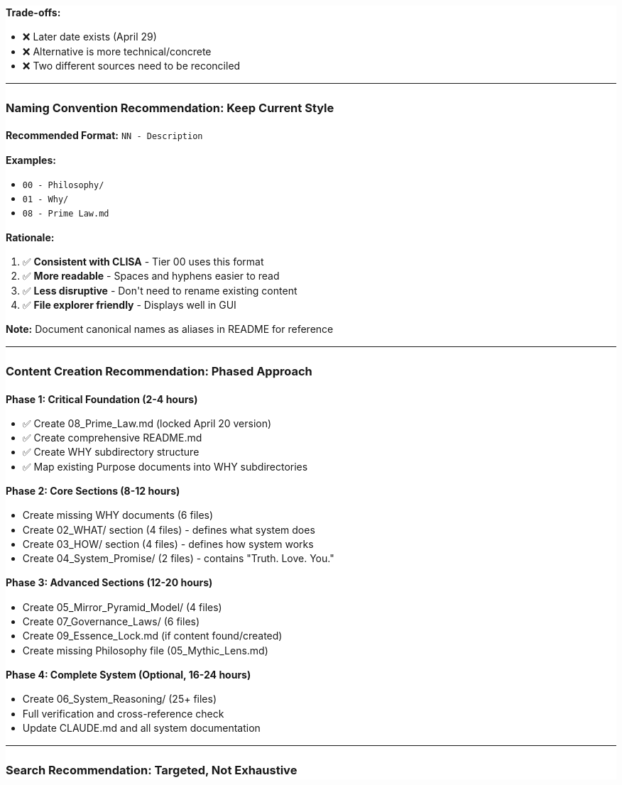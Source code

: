 **Trade-offs:**
- ❌ Later date exists (April 29)
- ❌ Alternative is more technical/concrete
- ❌ Two different sources need to be reconciled

---

### Naming Convention Recommendation: Keep Current Style

**Recommended Format:** `NN - Description`

**Examples:**
- `00 - Philosophy/`
- `01 - Why/`
- `08 - Prime Law.md`

**Rationale:**
1. ✅ **Consistent with CLISA** - Tier 00 uses this format
2. ✅ **More readable** - Spaces and hyphens easier to read
3. ✅ **Less disruptive** - Don't need to rename existing content
4. ✅ **File explorer friendly** - Displays well in GUI

**Note:** Document canonical names as aliases in README for reference

---

### Content Creation Recommendation: Phased Approach

**Phase 1: Critical Foundation (2-4 hours)**
- ✅ Create 08_Prime_Law.md (locked April 20 version)
- ✅ Create comprehensive README.md
- ✅ Create WHY subdirectory structure
- ✅ Map existing Purpose documents into WHY subdirectories

**Phase 2: Core Sections (8-12 hours)**
- Create missing WHY documents (6 files)
- Create 02_WHAT/ section (4 files) - defines what system does
- Create 03_HOW/ section (4 files) - defines how system works
- Create 04_System_Promise/ (2 files) - contains "Truth. Love. You."

**Phase 3: Advanced Sections (12-20 hours)**
- Create 05_Mirror_Pyramid_Model/ (4 files)
- Create 07_Governance_Laws/ (6 files)
- Create 09_Essence_Lock.md (if content found/created)
- Create missing Philosophy file (05_Mythic_Lens.md)

**Phase 4: Complete System (Optional, 16-24 hours)**
- Create 06_System_Reasoning/ (25+ files)
- Full verification and cross-reference check
- Update CLAUDE.md and all system documentation

---

### Search Recommendation: Targeted, Not Exhaustive
